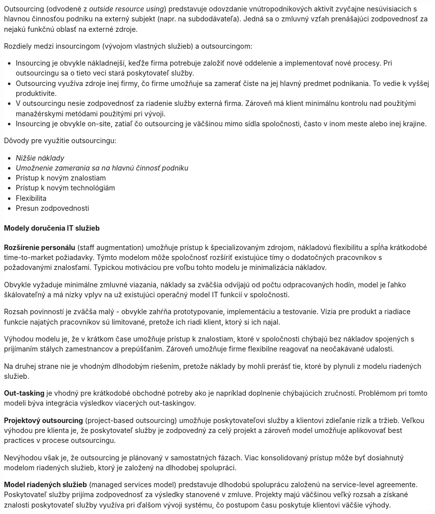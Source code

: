 Outsourcing (odvodené z _outside resource using_) predstavuje odovzdanie vnútropodnikových aktivít zvyčajne nesúvisiacich s hlavnou činnosťou podniku na externý subjekt (napr. na subdodávateľa). Jedná sa o zmluvný vzťah prenášajúci zodpovednosť za nejakú funkčnú oblasť na externé zdroje. 

Rozdiely medzi insourcingom (vývojom vlastných služieb) a outsourcingom:
* Insourcing je obvykle nákladnejší, keďže firma potrebuje založiť nové oddelenie a implementovať nové procesy. Pri outsourcingu sa o tieto veci stará poskytovateľ služby.
* Outsourcing využíva zdroje inej firmy, čo firme umožňuje sa zamerať čiste na jej hlavný predmet podnikania. To vedie k vyššej produktivite.
* V outsourcingu nesie zodpovednosť za riadenie služby externá firma. Zároveň má klient minimálnu kontrolu nad použitými manažérskymi metódami použitými pri vývoji.
* Insourcing je obvykle on-site, zatiaľ čo outsourcing je väčšinou mimo sídla spoločnosti, často v inom meste alebo inej krajine.

Dôvody pre využitie outsourcingu:
* _Nižšie náklady_
* _Umožnenie zamerania sa na hlavnú činnosť podniku_
* Prístup k novým znalostiam
* Prístup k novým technológiám
* Flexibilita
* Presun zodpovednosti

#### Modely doručenia IT služieb

**Rozšírenie personálu** (staff augmentation) umožňuje prístup k špecializovaným zdrojom, nákladovú flexibilitu a spĺňa krátkodobé time-to-market požiadavky. Týmto modelom môže spoločnosť rozšíriť existujúce tímy o dodatočných pracovníkov s požadovanými znalosťami. Typickou motiváciou pre voľbu tohto modelu je minimalizácia nákladov.

Obvykle vyžaduje minimálne zmluvné viazania, náklady sa zväčšia odvíjajú od počtu odpracovaných hodín, model je ľahko škálovateľný a má nízky vplyv na už existujúci operačný model IT funkcií v spoločnosti.

Rozsah povinností je zväčša malý - obvykle zahŕňa prototypovanie, implementáciu a testovanie. Vízia pre produkt a riadiace funkcie najatých pracovníkov sú limitované, pretože ich riadi klient, ktorý si ich najal.

Výhodou modelu je, že v krátkom čase umožňuje prístup k znalostiam, ktoré v spoločnosti chýbajú bez nákladov spojených s prijímaním stálych zamestnancov a prepúšťaním. Zároveň umožňuje firme flexibilne reagovať na neočakávané udalosti.

Na druhej strane nie je vhodným dlhodobým riešením, pretože náklady by mohli prerásť tie, ktoré by plynuli z modelu riadených služieb.

**Out-tasking** je vhodný pre krátkodobé obchodné potreby ako je napríklad doplnenie chýbajúcich zručností. Problémom pri tomto modeli býva integrácia výsledkov viacerých out-taskingov.

**Projektový outsourcing** (project-based outsourcing) umožňuje poskytovateľovi služby a klientovi zdieľanie rizík a tržieb. Veľkou výhodou pre klienta je, že poskytovateľ služby je zodpovedný za celý projekt a zároveň model umožňuje aplikovovať best practices v procese outsourcingu.

Nevýhodou však je, že outsourcing je plánovaný v samostatných fázach. Viac konsolidovaný prístup môže byť dosiahnutý modelom riadených služieb, ktorý je založený na dlhodobej spolupráci.

**Model riadených služieb** (managed services model) predstavuje dlhodobú spoluprácu založenú na service-level agreemente. Poskytovateľ služby prijíma zodpovednosť za výsledky stanovené v zmluve. Projekty majú väčšinou veľký rozsah a získané znalosti poskytovateľ služby využíva pri ďalšom vývoji systému, čo postupom času poskytuje klientovi väčšie výhody.
